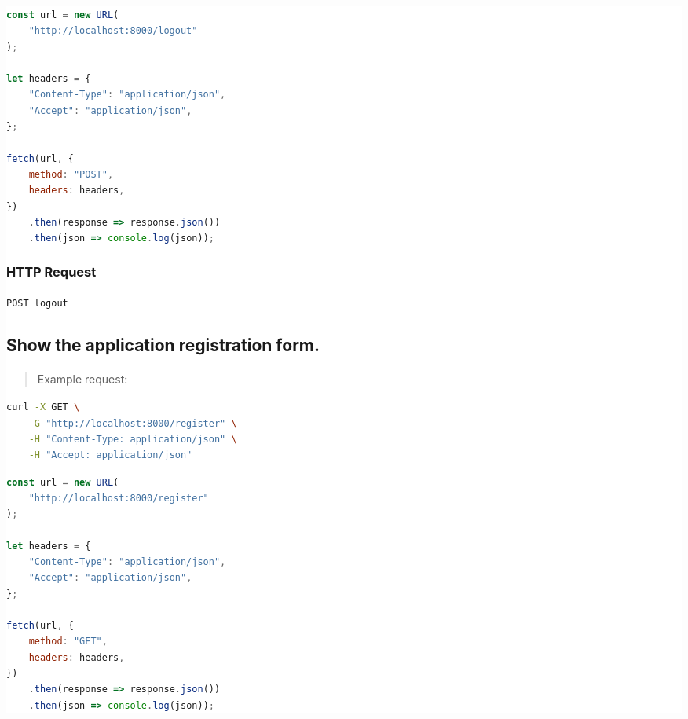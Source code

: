 ```javascript
const url = new URL(
    "http://localhost:8000/logout"
);

let headers = {
    "Content-Type": "application/json",
    "Accept": "application/json",
};

fetch(url, {
    method: "POST",
    headers: headers,
})
    .then(response => response.json())
    .then(json => console.log(json));
```



### HTTP Request
`POST logout`





## Show the application registration form.

> Example request:

```bash
curl -X GET \
    -G "http://localhost:8000/register" \
    -H "Content-Type: application/json" \
    -H "Accept: application/json"
```

```javascript
const url = new URL(
    "http://localhost:8000/register"
);

let headers = {
    "Content-Type": "application/json",
    "Accept": "application/json",
};

fetch(url, {
    method: "GET",
    headers: headers,
})
    .then(response => response.json())
    .then(json => console.log(json));
```
